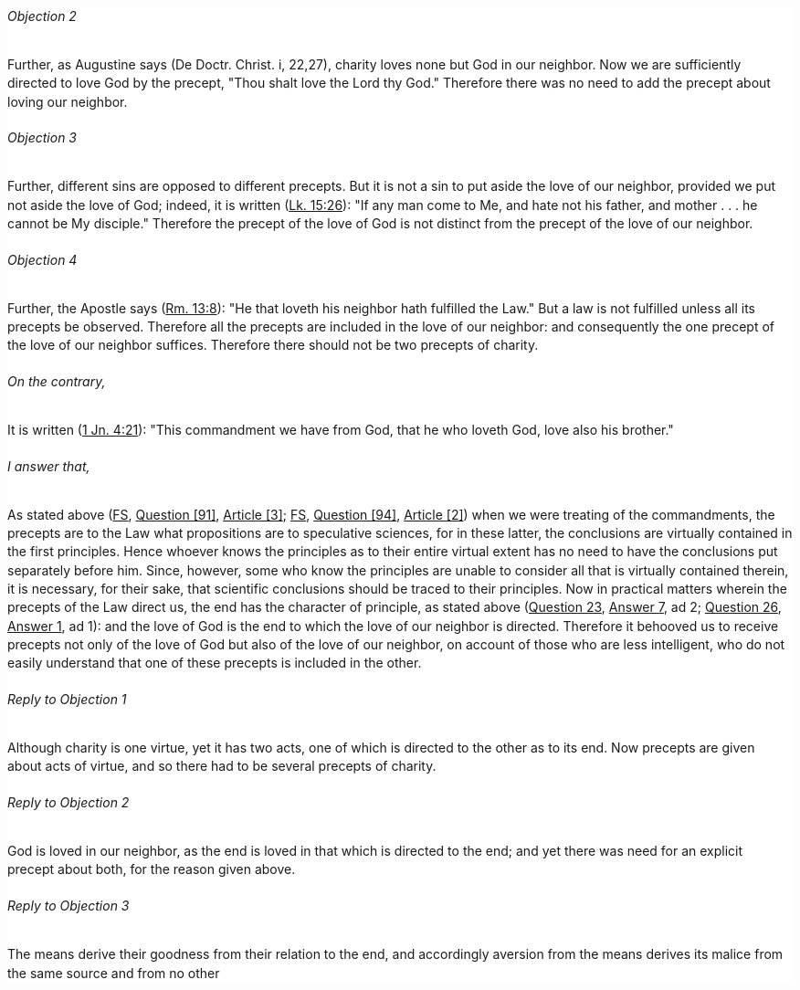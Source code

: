 ###### Objection 2
Further, as Augustine says (De Doctr. Christ. i, 22,27), charity loves none but God in our neighbor. Now we are sufficiently directed to love God by the precept, "Thou shalt love the Lord thy God." Therefore there was no need to add the precept about loving our neighbor.

###### Objection 3
Further, different sins are opposed to different precepts. But it is not a sin to put aside the love of our neighbor, provided we put not aside the love of God; indeed, it is written ([Lk. 15:26](http://bible.gospelcom.net/bible?Lk++15:26)): "If any man come to Me, and hate not his father, and mother . . . he cannot be My disciple." Therefore the precept of the love of God is not distinct from the precept of the love of our neighbor.  

###### Objection 4
Further, the Apostle says ([Rm. 13:8](http://bible.gospelcom.net/bible?Rm++13:8)): "He that loveth his neighbor hath fulfilled the Law." But a law is not fulfilled unless all its precepts be observed. Therefore all the precepts are included in the love of our neighbor: and consequently the one precept of the love of our neighbor suffices. Therefore there should not be two precepts of charity.  

###### On the contrary,
It is written ([1 Jn. 4:21](http://bible.gospelcom.net/bible?1+Jn++4:21)): "This commandment we have from God, that he who loveth God, love also his brother."  

###### I answer that,
As stated above ([FS](../FS.html), [Question \[91\]](../FS/FS091.html#FSQ91OUTP1), [Article \[3\]](../FS/FS091.html#FSQ91A3THEP1); [FS](../FS.html), [Question \[94\]](../FS/FS094.html#FSQ94OUTP1), [Article \[2\]](../FS/FS094.html#FSQ94A2THEP1)) when we were treating of the commandments, the precepts are to the Law what propositions are to speculative sciences, for in these latter, the conclusions are virtually contained in the first principles. Hence whoever knows the principles as to their entire virtual extent has no need to have the conclusions put separately before him. Since, however, some who know the principles are unable to consider all that is virtually contained therein, it is necessary, for their sake, that scientific conclusions should be traced to their principles. Now in practical matters wherein the precepts of the Law direct us, the end has the character of principle, as stated above ([Question 23](23.%20Charity,%20Considered%20in%20Itself.md), [Answer 7](23.%20Charity,%20Considered%20in%20Itself.md#7.%20Whether%20any%20true%20virtue%20is%20possible%20without%20charity?%20), ad 2; [Question 26](26.%20Order%20of%20Charity.md), [Answer 1](26.%20Order%20of%20Charity.md#1.%20Whether%20there%20is%20order%20in%20charity?%20), ad 1): and the love of God is the end to which the love of our neighbor is directed. Therefore it behooved us to receive precepts not only of the love of God but also of the love of our neighbor, on account of those who are less intelligent, who do not easily understand that one of these precepts is included in the other.  

###### Reply to Objection 1
Although charity is one virtue, yet it has two acts, one of which is directed to the other as to its end. Now precepts are given about acts of virtue, and so there had to be several precepts of charity.  

###### Reply to Objection 2
God is loved in our neighbor, as the end is loved in that which is directed to the end; and yet there was need for an explicit precept about both, for the reason given above.  

###### Reply to Objection 3
The means derive their goodness from their relation to the end, and accordingly aversion from the means derives its malice from the same source and from no other  
